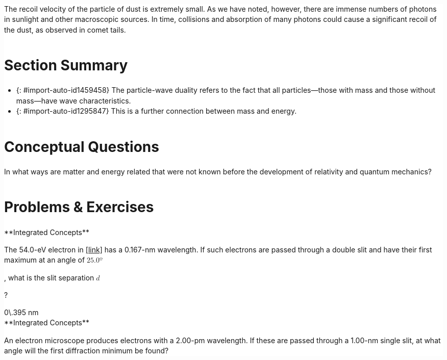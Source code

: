 The recoil velocity of the particle of dust is extremely small. As we have noted, however, there are immense numbers of photons in sunlight and other macroscopic sources. In time, collisions and absorption of many photons could cause a significant recoil of the dust, as observed in comet tails.

</div>

# Section Summary

* {: #import-auto-id1459458} The particle-wave duality refers to the fact that all particles—those with mass and those without mass—have wave characteristics.
* {: #import-auto-id1295847} This is a further connection between mass and energy.

# Conceptual Questions

<div data-type="exercise" data-label="conceptual-questions" class="conceptual-questions">
<div data-type="problem" markdown="1">
In what ways are matter and energy related that were not known before the development of relativity and quantum mechanics?

</div>
</div>

# Problems &amp; Exercises

<div data-type="exercise" data-label="problems-exercises">
<div data-type="problem" markdown="1">
**Integrated Concepts**

The 54.0-eV electron in [[link]](/m42576#fs-id2621262) has a 0.167-nm wavelength. If such electrons are passed through a double slit and have their first maximum at an angle of <math xmlns="http://www.w3.org/1998/Math/MathML"><semantics><mrow><mrow><mrow><mtext>25</mtext><mtext>.</mtext><mn>0º</mn></mrow></mrow><mrow /></mrow><annotation encoding="StarMath 5.0"> size 12{"25" "." 0°} {}</annotation></semantics></math>

, what is the slit separation <math xmlns="http://www.w3.org/1998/Math/MathML"><semantics><mrow><mrow><mi>d</mi></mrow><mrow /></mrow><annotation encoding="StarMath 5.0"> size 12{d} {}</annotation></semantics></math>

?

</div>
<div data-type="solution" markdown="1">
0\.395 nm

</div>
</div>

<div data-type="exercise" data-label="problems-exercises">
<div data-type="problem" markdown="1">
**Integrated Concepts**

An electron microscope produces electrons with a 2.00-pm wavelength. If these are passed through a 1.00-nm single slit, at what angle will the first diffraction minimum be found?

